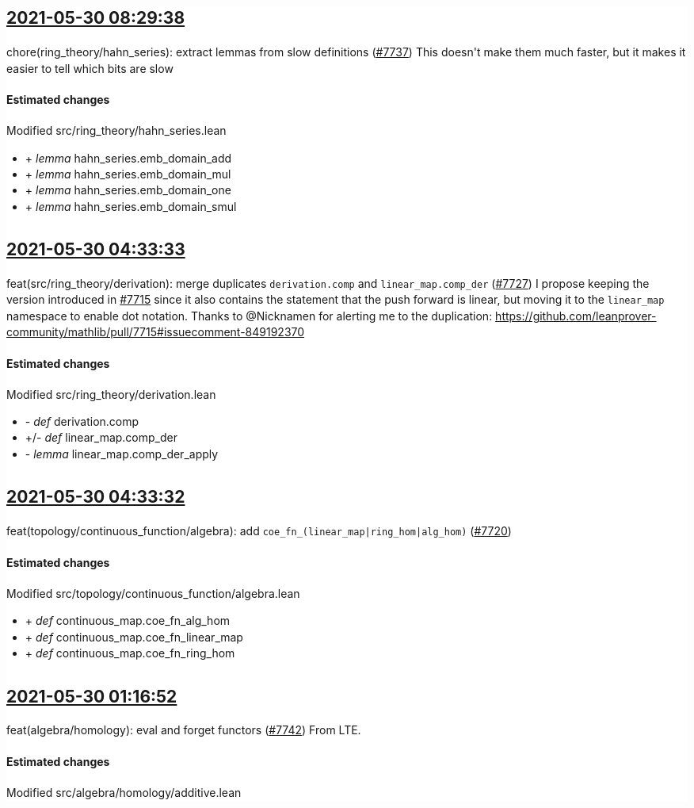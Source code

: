 
## [2021-05-30 08:29:38](https://github.com/leanprover-community/mathlib/commit/08bb112)
chore(ring_theory/hahn_series): extract lemmas from slow definitions ([#7737](https://github.com/leanprover-community/mathlib/pull/7737))
This doesn't make them much faster, but it makes it easier to tell which bits are slow
#### Estimated changes
Modified src/ring_theory/hahn_series.lean
- \+ *lemma* hahn_series.emb_domain_add
- \+ *lemma* hahn_series.emb_domain_mul
- \+ *lemma* hahn_series.emb_domain_one
- \+ *lemma* hahn_series.emb_domain_smul



## [2021-05-30 04:33:33](https://github.com/leanprover-community/mathlib/commit/e2168e5)
feat(src/ring_theory/derivation): merge duplicates `derivation.comp` and `linear_map.comp_der` ([#7727](https://github.com/leanprover-community/mathlib/pull/7727))
I propose keeping the version introduced in [#7715](https://github.com/leanprover-community/mathlib/pull/7715) since it also contains
the statement that the push forward is linear, but moving it to the `linear_map`
namespace to enable dot notation.
Thanks to @Nicknamen for alerting me to the duplication: https://github.com/leanprover-community/mathlib/pull/7715#issuecomment-849192370
#### Estimated changes
Modified src/ring_theory/derivation.lean
- \- *def* derivation.comp
- \+/\- *def* linear_map.comp_der
- \- *lemma* linear_map.comp_der_apply



## [2021-05-30 04:33:32](https://github.com/leanprover-community/mathlib/commit/9d63c38)
feat(topology/continuous_function/algebra): add `coe_fn_(linear_map|ring_hom|alg_hom)` ([#7720](https://github.com/leanprover-community/mathlib/pull/7720))
#### Estimated changes
Modified src/topology/continuous_function/algebra.lean
- \+ *def* continuous_map.coe_fn_alg_hom
- \+ *def* continuous_map.coe_fn_linear_map
- \+ *def* continuous_map.coe_fn_ring_hom



## [2021-05-30 01:16:52](https://github.com/leanprover-community/mathlib/commit/a3ba4d4)
feat(algebra/homology): eval and forget functors ([#7742](https://github.com/leanprover-community/mathlib/pull/7742))
From LTE.
#### Estimated changes
Modified src/algebra/homology/additive.lean
